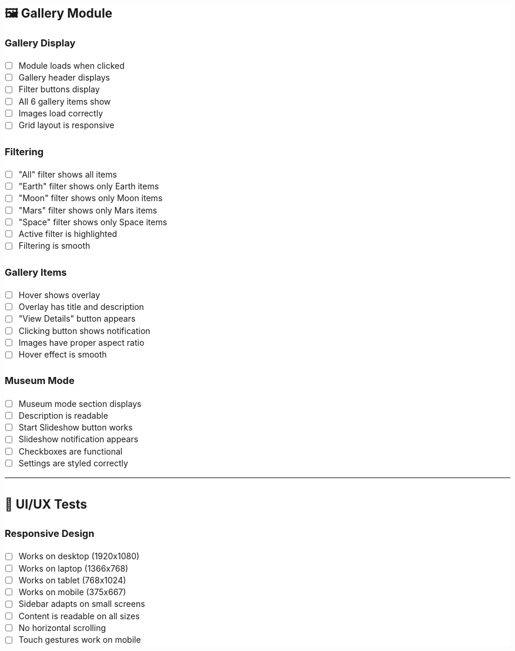 
## 🖼️ Gallery Module

### Gallery Display
- [ ] Module loads when clicked
- [ ] Gallery header displays
- [ ] Filter buttons display
- [ ] All 6 gallery items show
- [ ] Images load correctly
- [ ] Grid layout is responsive

### Filtering
- [ ] "All" filter shows all items
- [ ] "Earth" filter shows only Earth items
- [ ] "Moon" filter shows only Moon items
- [ ] "Mars" filter shows only Mars items
- [ ] "Space" filter shows only Space items
- [ ] Active filter is highlighted
- [ ] Filtering is smooth

### Gallery Items
- [ ] Hover shows overlay
- [ ] Overlay has title and description
- [ ] "View Details" button appears
- [ ] Clicking button shows notification
- [ ] Images have proper aspect ratio
- [ ] Hover effect is smooth

### Museum Mode
- [ ] Museum mode section displays
- [ ] Description is readable
- [ ] Start Slideshow button works
- [ ] Slideshow notification appears
- [ ] Checkboxes are functional
- [ ] Settings are styled correctly

---

## 🎨 UI/UX Tests

### Responsive Design
- [ ] Works on desktop (1920x1080)
- [ ] Works on laptop (1366x768)
- [ ] Works on tablet (768x1024)
- [ ] Works on mobile (375x667)
- [ ] Sidebar adapts on small screens
- [ ] Content is readable on all sizes
- [ ] No horizontal scrolling
- [ ] Touch gestures work on mobile
